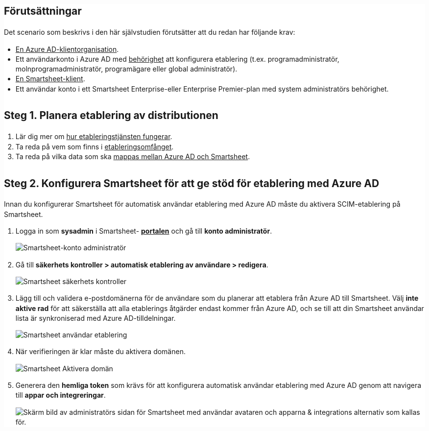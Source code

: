 ## <a name="prerequisites"></a>Förutsättningar

Det scenario som beskrivs i den här självstudien förutsätter att du redan har följande krav:

* [En Azure AD-klientorganisation](../develop/quickstart-create-new-tenant.md).
* Ett användarkonto i Azure AD med [behörighet](../roles/permissions-reference.md) att konfigurera etablering (t.ex. programadministratör, molnprogramadministratör, programägare eller global administratör).
* [En Smartsheet-klient](https://www.smartsheet.com/pricing).
* Ett användar konto i ett Smartsheet Enterprise-eller Enterprise Premier-plan med system administratörs behörighet.

## <a name="step-1-plan-your-provisioning-deployment"></a>Steg 1. Planera etablering av distributionen
1. Lär dig mer om [hur etableringstjänsten fungerar](../app-provisioning/user-provisioning.md).
2. Ta reda på vem som finns i [etableringsomfånget](../app-provisioning/define-conditional-rules-for-provisioning-user-accounts.md).
3. Ta reda på vilka data som ska [mappas mellan Azure AD och Smartsheet](../app-provisioning/customize-application-attributes.md). 

## <a name="step-2-configure-smartsheet-to-support-provisioning-with-azure-ad"></a>Steg 2. Konfigurera Smartsheet för att ge stöd för etablering med Azure AD

Innan du konfigurerar Smartsheet för automatisk användar etablering med Azure AD måste du aktivera SCIM-etablering på Smartsheet.

1. Logga in som **sysadmin** i Smartsheet- **[portalen](https://app.smartsheet.com/b/home)** och gå till **konto administratör**.

    ![Smartsheet-konto administratör](media/smartsheet-provisioning-tutorial/smartsheet-accountadmin.png)

2. Gå till **säkerhets kontroller > automatisk etablering av användare > redigera**.

    ![Smartsheet säkerhets kontroller](media/smartsheet-provisioning-tutorial/smartsheet-securitycontrols.png)

3. Lägg till och validera e-postdomänerna för de användare som du planerar att etablera från Azure AD till Smartsheet. Välj **inte aktive rad** för att säkerställa att alla etablerings åtgärder endast kommer från Azure AD, och se till att din Smartsheet användar lista är synkroniserad med Azure AD-tilldelningar.

    ![Smartsheet användar etablering](media/smartsheet-provisioning-tutorial/smartsheet-userprovisioning.png)

4. När verifieringen är klar måste du aktivera domänen. 

    ![Smartsheet Aktivera domän](media/smartsheet-provisioning-tutorial/smartsheet-activatedomain.png)

5. Generera den **hemliga token** som krävs för att konfigurera automatisk användar etablering med Azure AD genom att navigera till **appar och integreringar**.

    ![Skärm bild av administratörs sidan för Smartsheet med användar avataren och apparna & integrations alternativ som kallas för.](media/smartsheet-provisioning-tutorial/Smartsheet05.png)
